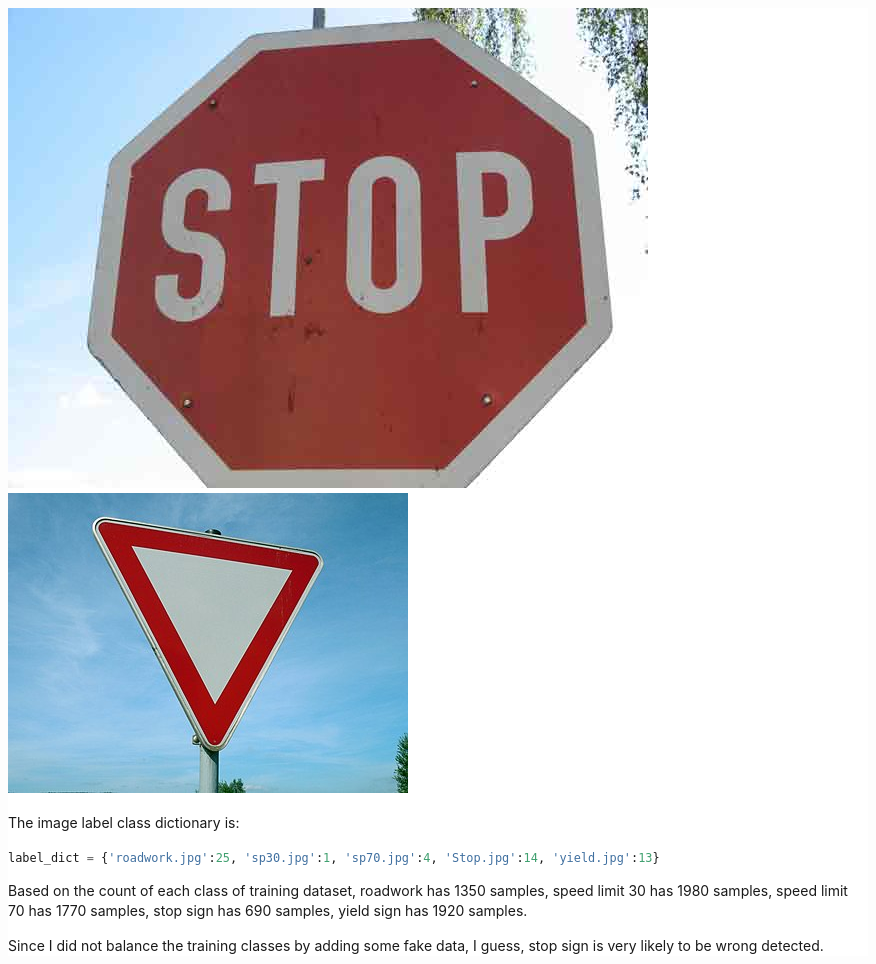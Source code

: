 ![stop sign](online_image/Stop.jpg) ![yield sign](online_image/yield.jpg)

The image label class dictionary is: 
```python
label_dict = {'roadwork.jpg':25, 'sp30.jpg':1, 'sp70.jpg':4, 'Stop.jpg':14, 'yield.jpg':13}
```
Based on the count of each class of training dataset, roadwork has 1350 samples, speed limit 30 has 1980 samples, speed limit 70 has 1770 samples, stop sign has 690 samples, yield sign has 1920 samples. 

Since I did not balance the training classes by adding some fake data, I guess, stop sign is very likely to be wrong detected.
